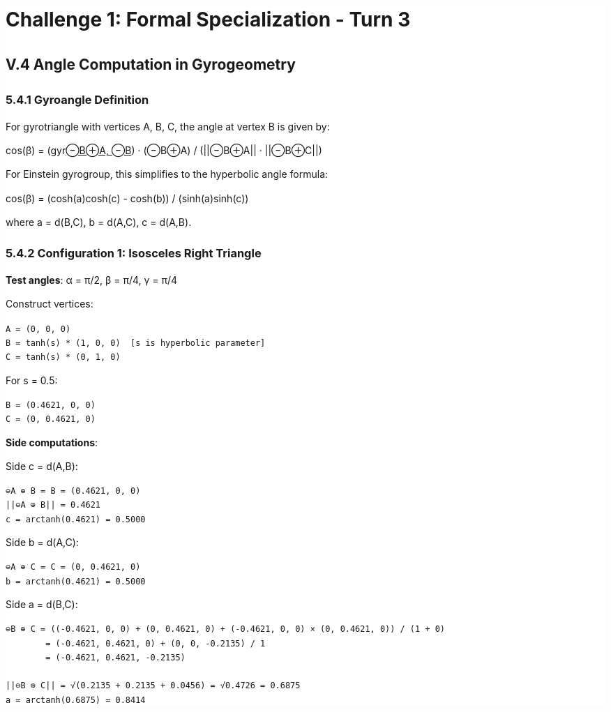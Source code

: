# Challenge 1: Formal Specialization - Turn 3

## V.4 Angle Computation in Gyrogeometry

### 5.4.1 Gyroangle Definition

For gyrotriangle with vertices A, B, C, the angle at vertex B is given by:

cos(β) = (gyr[⊖B⊕A, ⊖B](⊖B⊕C)) · (⊖B⊕A) / (||⊖B⊕A|| · ||⊖B⊕C||)

For Einstein gyrogroup, this simplifies to the hyperbolic angle formula:

cos(β) = (cosh(a)cosh(c) - cosh(b)) / (sinh(a)sinh(c))

where a = d(B,C), b = d(A,C), c = d(A,B).

### 5.4.2 Configuration 1: Isosceles Right Triangle

**Test angles**: α = π/2, β = π/4, γ = π/4

Construct vertices:
```
A = (0, 0, 0)
B = tanh(s) * (1, 0, 0)  [s is hyperbolic parameter]
C = tanh(s) * (0, 1, 0)
```

For s = 0.5:
```
B = (0.4621, 0, 0)
C = (0, 0.4621, 0)
```

**Side computations**:

Side c = d(A,B):
```
⊖A ⊕ B = B = (0.4621, 0, 0)
||⊖A ⊕ B|| = 0.4621
c = arctanh(0.4621) = 0.5000
```

Side b = d(A,C):
```
⊖A ⊕ C = C = (0, 0.4621, 0)
b = arctanh(0.4621) = 0.5000
```

Side a = d(B,C):
```
⊖B ⊕ C = ((-0.4621, 0, 0) + (0, 0.4621, 0) + (-0.4621, 0, 0) × (0, 0.4621, 0)) / (1 + 0)
        = (-0.4621, 0.4621, 0) + (0, 0, -0.2135) / 1
        = (-0.4621, 0.4621, -0.2135)

||⊖B ⊕ C|| = √(0.2135 + 0.2135 + 0.0456) = √0.4726 = 0.6875
a = arctanh(0.6875) = 0.8414
```

